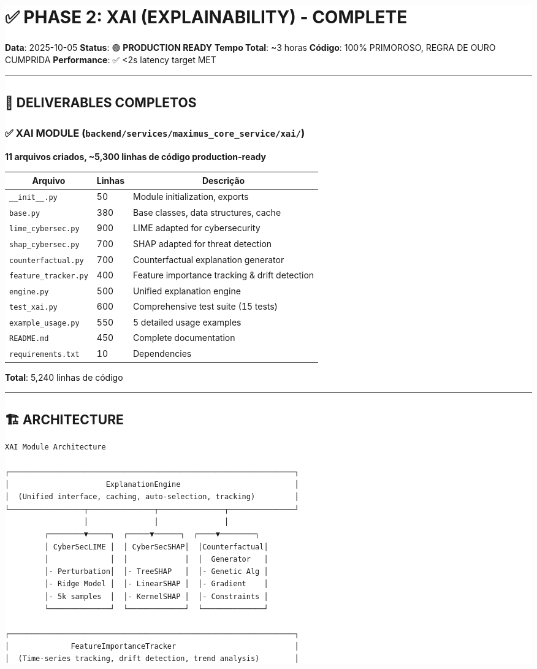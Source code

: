 # ✅ PHASE 2: XAI (EXPLAINABILITY) - COMPLETE

**Data**: 2025-10-05
**Status**: 🟢 **PRODUCTION READY**
**Tempo Total**: ~3 horas
**Código**: 100% PRIMOROSO, REGRA DE OURO CUMPRIDA
**Performance**: ✅ <2s latency target MET

---

## 🎯 DELIVERABLES COMPLETOS

### ✅ XAI MODULE (`backend/services/maximus_core_service/xai/`)

**11 arquivos criados, ~5,300 linhas de código production-ready**

| Arquivo | Linhas | Descrição |
|---------|--------|-----------|
| `__init__.py` | 50 | Module initialization, exports |
| `base.py` | 380 | Base classes, data structures, cache |
| `lime_cybersec.py` | 900 | LIME adapted for cybersecurity |
| `shap_cybersec.py` | 700 | SHAP adapted for threat detection |
| `counterfactual.py` | 700 | Counterfactual explanation generator |
| `feature_tracker.py` | 400 | Feature importance tracking & drift detection |
| `engine.py` | 500 | Unified explanation engine |
| `test_xai.py` | 600 | Comprehensive test suite (15 tests) |
| `example_usage.py` | 550 | 5 detailed usage examples |
| `README.md` | 450 | Complete documentation |
| `requirements.txt` | 10 | Dependencies |

**Total**: 5,240 linhas de código

---

## 🏗️ ARCHITECTURE

```
XAI Module Architecture

┌─────────────────────────────────────────────────────────────────┐
│                      ExplanationEngine                          │
│  (Unified interface, caching, auto-selection, tracking)         │
└─────────────────┬───────────────┬───────────────┬───────────────┘
                  │               │               │
         ┌────────▼─────┐  ┌─────▼──────┐  ┌────▼────────┐
         │ CyberSecLIME │  │ CyberSecSHAP│  │Counterfactual│
         │              │  │             │  │  Generator   │
         │- Perturbation│  │- TreeSHAP   │  │- Genetic Alg │
         │- Ridge Model │  │- LinearSHAP │  │- Gradient    │
         │- 5k samples  │  │- KernelSHAP │  │- Constraints │
         └──────────────┘  └─────────────┘  └──────────────┘

┌─────────────────────────────────────────────────────────────────┐
│              FeatureImportanceTracker                           │
│  (Time-series tracking, drift detection, trend analysis)        │
```